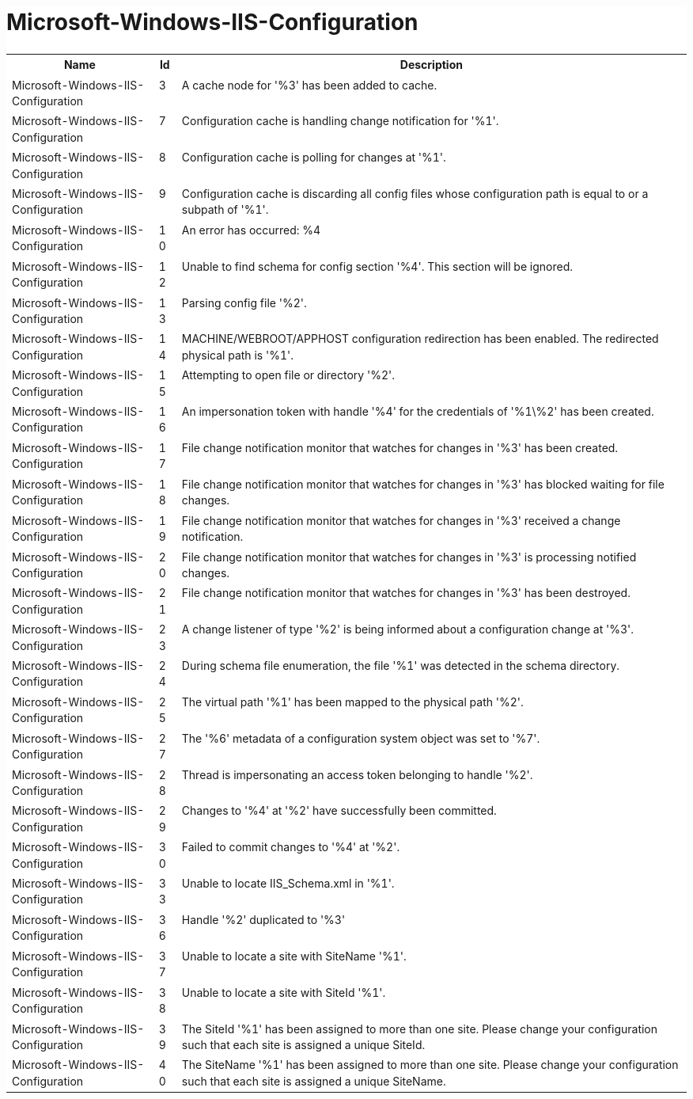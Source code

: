 # Microsoft-Windows-IIS-Configuration

<table>
<colgroup><col/><col/><col/></colgroup>
<tr><th>Name</th><th>Id</th><th>Description</th></tr>
<tr><td>Microsoft-Windows-IIS-Configuration</td><td>3</td><td>A cache node for &#39;%3&#39; has been added to cache.</td></tr>
<tr><td>Microsoft-Windows-IIS-Configuration</td><td>7</td><td>Configuration cache is handling change notification for &#39;%1&#39;.</td></tr>
<tr><td>Microsoft-Windows-IIS-Configuration</td><td>8</td><td>Configuration cache is polling for changes at &#39;%1&#39;.</td></tr>
<tr><td>Microsoft-Windows-IIS-Configuration</td><td>9</td><td>Configuration cache is discarding all config files whose configuration path is equal to or a subpath of &#39;%1&#39;.</td></tr>
<tr><td>Microsoft-Windows-IIS-Configuration</td><td>10</td><td>An error has occurred: %4</td></tr>
<tr><td>Microsoft-Windows-IIS-Configuration</td><td>12</td><td>Unable to find schema for config section &#39;%4&#39;. This section will be ignored.</td></tr>
<tr><td>Microsoft-Windows-IIS-Configuration</td><td>13</td><td>Parsing config file &#39;%2&#39;.</td></tr>
<tr><td>Microsoft-Windows-IIS-Configuration</td><td>14</td><td>MACHINE/WEBROOT/APPHOST configuration redirection has been enabled. The redirected physical path is &#39;%1&#39;.</td></tr>
<tr><td>Microsoft-Windows-IIS-Configuration</td><td>15</td><td>Attempting to open file or directory &#39;%2&#39;.</td></tr>
<tr><td>Microsoft-Windows-IIS-Configuration</td><td>16</td><td>An impersonation token with handle &#39;%4&#39; for the credentials of &#39;%1\%2&#39; has been created.</td></tr>
<tr><td>Microsoft-Windows-IIS-Configuration</td><td>17</td><td>File change notification monitor that watches for changes in &#39;%3&#39; has been created.</td></tr>
<tr><td>Microsoft-Windows-IIS-Configuration</td><td>18</td><td>File change notification monitor that watches for changes in &#39;%3&#39; has blocked waiting for file changes.</td></tr>
<tr><td>Microsoft-Windows-IIS-Configuration</td><td>19</td><td>File change notification monitor that watches for changes in &#39;%3&#39; received a change notification.</td></tr>
<tr><td>Microsoft-Windows-IIS-Configuration</td><td>20</td><td>File change notification monitor that watches for changes in &#39;%3&#39; is processing notified changes.</td></tr>
<tr><td>Microsoft-Windows-IIS-Configuration</td><td>21</td><td>File change notification monitor that watches for changes in &#39;%3&#39; has been destroyed.</td></tr>
<tr><td>Microsoft-Windows-IIS-Configuration</td><td>23</td><td>A change listener of type &#39;%2&#39; is being informed about a configuration change at &#39;%3&#39;.</td></tr>
<tr><td>Microsoft-Windows-IIS-Configuration</td><td>24</td><td>During schema file enumeration, the file &#39;%1&#39; was detected in the schema directory.</td></tr>
<tr><td>Microsoft-Windows-IIS-Configuration</td><td>25</td><td>The virtual path &#39;%1&#39; has been mapped to the physical path &#39;%2&#39;.</td></tr>
<tr><td>Microsoft-Windows-IIS-Configuration</td><td>27</td><td>The &#39;%6&#39; metadata of a configuration system object was set to &#39;%7&#39;.</td></tr>
<tr><td>Microsoft-Windows-IIS-Configuration</td><td>28</td><td>Thread is impersonating an access token belonging to handle &#39;%2&#39;.</td></tr>
<tr><td>Microsoft-Windows-IIS-Configuration</td><td>29</td><td>Changes to &#39;%4&#39; at &#39;%2&#39; have successfully been committed.</td></tr>
<tr><td>Microsoft-Windows-IIS-Configuration</td><td>30</td><td>Failed to commit changes to &#39;%4&#39; at &#39;%2&#39;.</td></tr>
<tr><td>Microsoft-Windows-IIS-Configuration</td><td>33</td><td>Unable to locate IIS_Schema.xml in &#39;%1&#39;.</td></tr>
<tr><td>Microsoft-Windows-IIS-Configuration</td><td>36</td><td>Handle &#39;%2&#39; duplicated to &#39;%3&#39;</td></tr>
<tr><td>Microsoft-Windows-IIS-Configuration</td><td>37</td><td>Unable to locate a site with SiteName &#39;%1&#39;.</td></tr>
<tr><td>Microsoft-Windows-IIS-Configuration</td><td>38</td><td>Unable to locate a site with SiteId &#39;%1&#39;.</td></tr>
<tr><td>Microsoft-Windows-IIS-Configuration</td><td>39</td><td>The SiteId &#39;%1&#39; has been assigned to more than one site. Please change your configuration such that each site is assigned a unique SiteId.</td></tr>
<tr><td>Microsoft-Windows-IIS-Configuration</td><td>40</td><td>The SiteName &#39;%1&#39; has been assigned to more than one site. Please change your configuration such that each site is assigned a unique SiteName.</td></tr>
